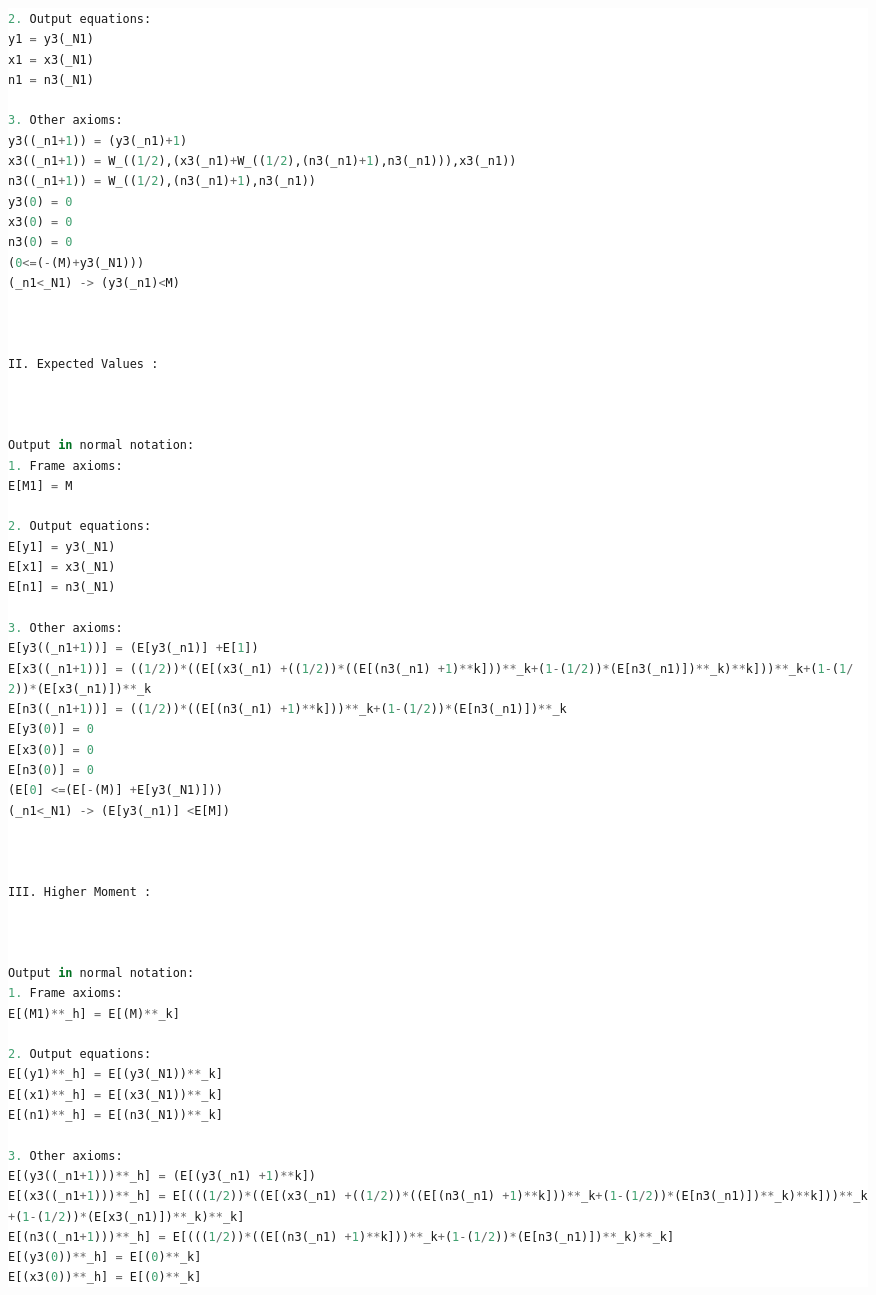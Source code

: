 ```python
2. Output equations:
y1 = y3(_N1)
x1 = x3(_N1)
n1 = n3(_N1)

3. Other axioms:
y3((_n1+1)) = (y3(_n1)+1)
x3((_n1+1)) = W_((1/2),(x3(_n1)+W_((1/2),(n3(_n1)+1),n3(_n1))),x3(_n1))
n3((_n1+1)) = W_((1/2),(n3(_n1)+1),n3(_n1))
y3(0) = 0
x3(0) = 0
n3(0) = 0
(0<=(-(M)+y3(_N1)))
(_n1<_N1) -> (y3(_n1)<M)



II. Expected Values :



Output in normal notation:
1. Frame axioms:
E[M1] = M

2. Output equations:
E[y1] = y3(_N1)
E[x1] = x3(_N1)
E[n1] = n3(_N1)

3. Other axioms:
E[y3((_n1+1))] = (E[y3(_n1)] +E[1])
E[x3((_n1+1))] = ((1/2))*((E[(x3(_n1) +((1/2))*((E[(n3(_n1) +1)**k]))**_k+(1-(1/2))*(E[n3(_n1)])**_k)**k]))**_k+(1-(1/2))*(E[x3(_n1)])**_k
E[n3((_n1+1))] = ((1/2))*((E[(n3(_n1) +1)**k]))**_k+(1-(1/2))*(E[n3(_n1)])**_k
E[y3(0)] = 0
E[x3(0)] = 0
E[n3(0)] = 0
(E[0] <=(E[-(M)] +E[y3(_N1)]))
(_n1<_N1) -> (E[y3(_n1)] <E[M])



III. Higher Moment :



Output in normal notation:
1. Frame axioms:
E[(M1)**_h] = E[(M)**_k]

2. Output equations:
E[(y1)**_h] = E[(y3(_N1))**_k]
E[(x1)**_h] = E[(x3(_N1))**_k]
E[(n1)**_h] = E[(n3(_N1))**_k]

3. Other axioms:
E[(y3((_n1+1)))**_h] = (E[(y3(_n1) +1)**k])
E[(x3((_n1+1)))**_h] = E[(((1/2))*((E[(x3(_n1) +((1/2))*((E[(n3(_n1) +1)**k]))**_k+(1-(1/2))*(E[n3(_n1)])**_k)**k]))**_k+(1-(1/2))*(E[x3(_n1)])**_k)**_k]
E[(n3((_n1+1)))**_h] = E[(((1/2))*((E[(n3(_n1) +1)**k]))**_k+(1-(1/2))*(E[n3(_n1)])**_k)**_k]
E[(y3(0))**_h] = E[(0)**_k]
E[(x3(0))**_h] = E[(0)**_k]
```